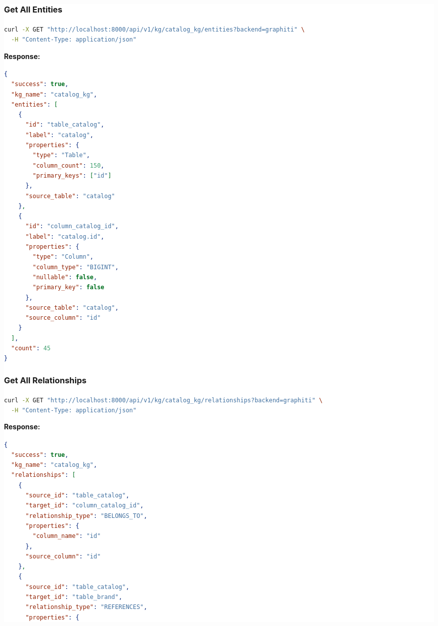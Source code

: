 ### Get All Entities
```bash
curl -X GET "http://localhost:8000/api/v1/kg/catalog_kg/entities?backend=graphiti" \
  -H "Content-Type: application/json"
```

**Response:**
```json
{
  "success": true,
  "kg_name": "catalog_kg",
  "entities": [
    {
      "id": "table_catalog",
      "label": "catalog",
      "properties": {
        "type": "Table",
        "column_count": 150,
        "primary_keys": ["id"]
      },
      "source_table": "catalog"
    },
    {
      "id": "column_catalog_id",
      "label": "catalog.id",
      "properties": {
        "type": "Column",
        "column_type": "BIGINT",
        "nullable": false,
        "primary_key": false
      },
      "source_table": "catalog",
      "source_column": "id"
    }
  ],
  "count": 45
}
```

### Get All Relationships
```bash
curl -X GET "http://localhost:8000/api/v1/kg/catalog_kg/relationships?backend=graphiti" \
  -H "Content-Type: application/json"
```

**Response:**
```json
{
  "success": true,
  "kg_name": "catalog_kg",
  "relationships": [
    {
      "source_id": "table_catalog",
      "target_id": "column_catalog_id",
      "relationship_type": "BELONGS_TO",
      "properties": {
        "column_name": "id"
      },
      "source_column": "id"
    },
    {
      "source_id": "table_catalog",
      "target_id": "table_brand",
      "relationship_type": "REFERENCES",
      "properties": {
```